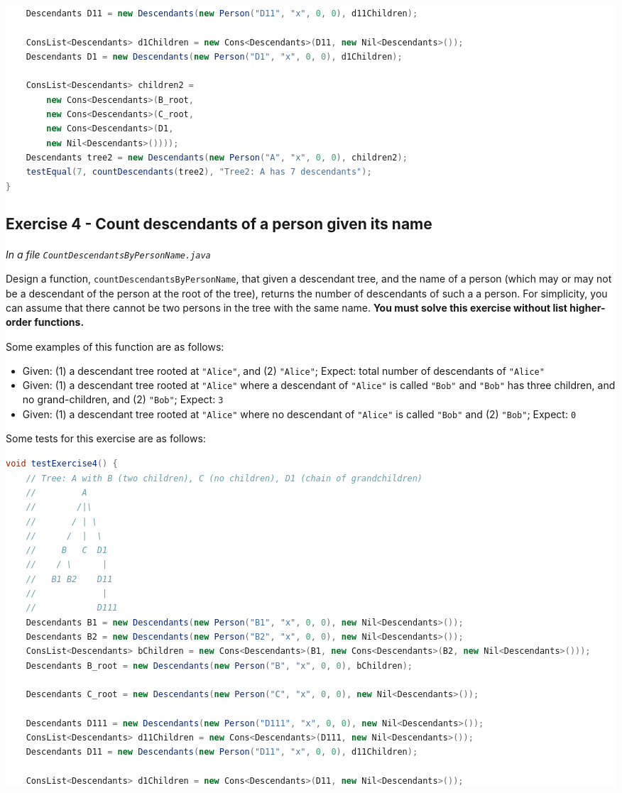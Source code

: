 ```java
    Descendants D11 = new Descendants(new Person("D11", "x", 0, 0), d11Children);

    ConsList<Descendants> d1Children = new Cons<Descendants>(D11, new Nil<Descendants>());
    Descendants D1 = new Descendants(new Person("D1", "x", 0, 0), d1Children);

    ConsList<Descendants> children2 = 
        new Cons<Descendants>(B_root,
        new Cons<Descendants>(C_root,
        new Cons<Descendants>(D1, 
        new Nil<Descendants>())));
    Descendants tree2 = new Descendants(new Person("A", "x", 0, 0), children2);
    testEqual(7, countDescendants(tree2), "Tree2: A has 7 descendants");
}
```

## Exercise 4 -  Count descendants of a person given its name

*In a file `CountDescendantsByPersonName.java`*


Design a function, `countDescendantsByPersonName`, that given a descendant tree, and the
name of a person (which may or may not be a descendant of the person at the root of the tree),
returns the number of descendants of such a a person. For simplicity, you can assume that there cannot be
two persons in the tree with the same name. **You must solve this exercise without list higher-order functions.**

Some examples of this function are as follows:
* Given: (1) a descendant tree rooted at `"Alice"`, and (2) `"Alice"`; Expect: total number of descendants of `"Alice"`
* Given: (1) a descendant tree rooted at `"Alice"` where a descendant of `"Alice"` is called `"Bob"`
             and `"Bob"` has three children, and no grand-children, and (2) `"Bob"`; Expect: `3` 
* Given: (1) a descendant tree rooted at `"Alice"` where no descendant of `"Alice"` is called `"Bob"` and
         (2) `"Bob"`; Expect: `0`

Some tests for this exercise are as follows:

```java
void testExercise4() {
    // Tree: A with B (two children), C (no children), D1 (chain of grandchildren)
    //         A
    //        /|\
    //       / | \
    //      /  |  \
    //     B   C  D1
    //    / \      |
    //   B1 B2    D11
    //             |
    //            D111 
    Descendants B1 = new Descendants(new Person("B1", "x", 0, 0), new Nil<Descendants>());
    Descendants B2 = new Descendants(new Person("B2", "x", 0, 0), new Nil<Descendants>());
    ConsList<Descendants> bChildren = new Cons<Descendants>(B1, new Cons<Descendants>(B2, new Nil<Descendants>()));
    Descendants B_root = new Descendants(new Person("B", "x", 0, 0), bChildren);

    Descendants C_root = new Descendants(new Person("C", "x", 0, 0), new Nil<Descendants>());

    Descendants D111 = new Descendants(new Person("D111", "x", 0, 0), new Nil<Descendants>());
    ConsList<Descendants> d11Children = new Cons<Descendants>(D111, new Nil<Descendants>());
    Descendants D11 = new Descendants(new Person("D11", "x", 0, 0), d11Children);

    ConsList<Descendants> d1Children = new Cons<Descendants>(D11, new Nil<Descendants>());
```